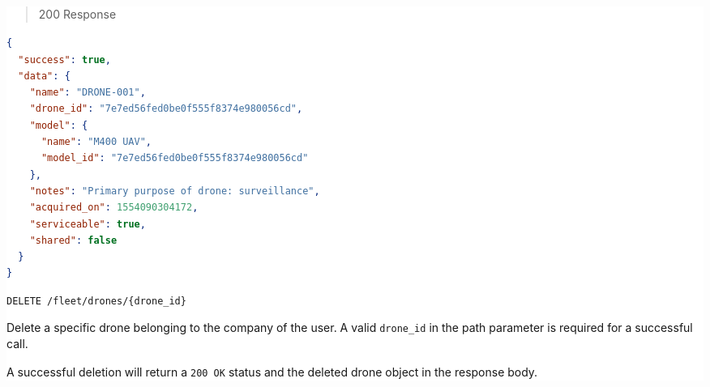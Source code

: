 > 200 Response

```json
{
  "success": true,
  "data": {
    "name": "DRONE-001",
    "drone_id": "7e7ed56fed0be0f555f8374e980056cd",
    "model": {
      "name": "M400 UAV",
      "model_id": "7e7ed56fed0be0f555f8374e980056cd"
    },
    "notes": "Primary purpose of drone: surveillance",
    "acquired_on": 1554090304172,
    "serviceable": true,
    "shared": false
  }
}
```

`DELETE /fleet/drones/{drone_id}`

Delete a specific drone belonging to the company of the user. A valid `drone_id` in the path parameter is required for a successful call.

A successful deletion will return a `200 OK` status and the deleted drone object in the response body.

<div></div>